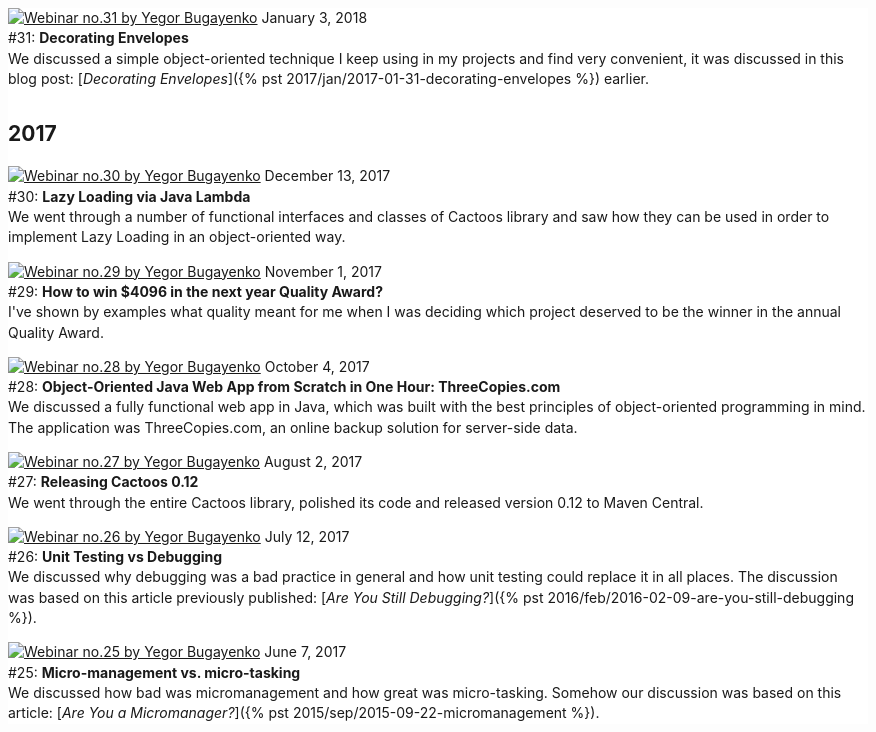 <a href="https://www.youtube.com/watch?v=Wcy53ZSF78o"><img src="https://i.ytimg.com/vi/Wcy53ZSF78o/mqdefault.jpg" class="wnr" alt="Webinar no.31 by Yegor Bugayenko"/></a>
January 3, 2018<br/>
&#35;31: **Decorating Envelopes**<br/>
We discussed a simple object-oriented technique I keep using in my projects and find very convenient,
it was discussed in this blog post:
[_Decorating Envelopes_]({% pst 2017/jan/2017-01-31-decorating-envelopes %})
earlier.

## 2017

<a href="https://www.youtube.com/watch?v=7WmsiV22IXM"><img src="https://i.ytimg.com/vi/7WmsiV22IXM/mqdefault.jpg" class="wnr" alt="Webinar no.30 by Yegor Bugayenko"/></a>
December 13, 2017<br/>
&#35;30: **Lazy Loading via Java Lambda**<br/>
We went through a number of functional interfaces and classes of Cactoos library and
saw how they can be used in order to implement Lazy Loading in an object-oriented way.

<a href="https://www.youtube.com/watch?v=Z70PMGaxGhY"><img src="https://i.ytimg.com/vi/Z70PMGaxGhY/mqdefault.jpg" class="wnr" alt="Webinar no.29 by Yegor Bugayenko"/></a>
November 1, 2017<br/>
&#35;29: **How to win $4096 in the next year Quality Award?**<br/>
I've shown by examples what quality meant for me when I was deciding
which project deserved to be the winner in the annual Quality Award.

<a href="https://www.youtube.com/watch?v=KYd24FN58wg"><img src="https://i.ytimg.com/vi/KYd24FN58wg/mqdefault.jpg" class="wnr" alt="Webinar no.28 by Yegor Bugayenko"/></a>
October 4, 2017<br/>
&#35;28: **Object-Oriented Java Web App from Scratch in One Hour: ThreeCopies.com**<br/>
We discussed a fully functional web app in Java, which was built with the best principles of
object-oriented programming in mind. The application was
ThreeCopies.com, an online backup solution for server-side data.

<a href="https://www.youtube.com/watch?v=rEK3Rk2lX3M"><img src="https://i.ytimg.com/vi/rEK3Rk2lX3M/mqdefault.jpg" class="wnr" alt="Webinar no.27 by Yegor Bugayenko"/></a>
August 2, 2017<br/>
&#35;27: **Releasing Cactoos 0.12**<br/>
We went through the entire Cactoos library,
polished its code and released version 0.12 to Maven Central.

<a href="https://www.youtube.com/watch?v=Mj1gA5mEk68"><img src="https://i.ytimg.com/vi/Mj1gA5mEk68/mqdefault.jpg" class="wnr" alt="Webinar no.26 by Yegor Bugayenko"/></a>
July 12, 2017<br/>
&#35;26: **Unit Testing vs Debugging**<br/>
We discussed why debugging was a bad practice in general and how unit testing
could replace it in all places. The discussion was based on this article previously published:
[_Are You Still Debugging?_]({% pst 2016/feb/2016-02-09-are-you-still-debugging %}).

<a href="https://www.youtube.com/watch?v=uhDmHkMAYnM"><img src="https://i.ytimg.com/vi/uhDmHkMAYnM/mqdefault.jpg" class="wnr" alt="Webinar no.25 by Yegor Bugayenko"/></a>
June 7, 2017<br/>
&#35;25: **Micro-management vs. micro-tasking**<br/>
We discussed how bad was micromanagement and how great was micro-tasking.
Somehow our discussion was based on this article:
[_Are You a Micromanager?_]({% pst 2015/sep/2015-09-22-micromanagement %}).
